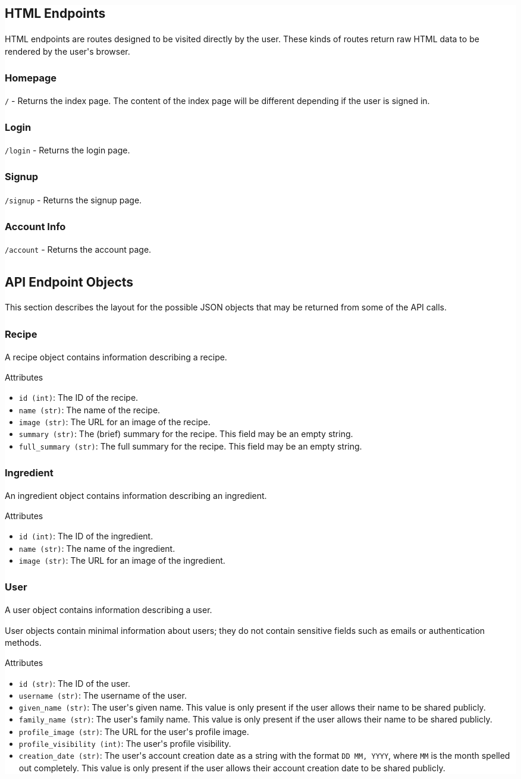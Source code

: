 ## HTML Endpoints
HTML endpoints are routes designed to be visited directly by the user.
These kinds of routes return raw HTML data to be rendered by the user's browser.

### Homepage
`/` - Returns the index page. The content of the index page will be different depending if the user is signed in.

### Login
`/login` - Returns the login page.

### Signup
`/signup` - Returns the signup page.

### Account Info
`/account` - Returns the account page.

## API Endpoint Objects
This section describes the layout for the possible JSON objects that may be returned from some of the API calls.

### Recipe
A recipe object contains information describing a recipe.

Attributes
- `id (int)`: The ID of the recipe.
- `name (str)`: The name of the recipe.
- `image (str)`: The URL for an image of the recipe.
- `summary (str)`: The (brief) summary for the recipe. This field may be an empty string.
- `full_summary (str)`: The full summary for the recipe. This field may be an empty string.

### Ingredient
An ingredient object contains information describing an ingredient.

Attributes
- `id (int)`: The ID of the ingredient.
- `name (str)`: The name of the ingredient.
- `image (str)`: The URL for an image of the ingredient.

### User
A user object contains information describing a user.

User objects contain minimal information about users; they do not contain sensitive fields such as emails or authentication methods.

Attributes
- `id (str)`: The ID of the user.
- `username (str)`: The username of the user.
- `given_name (str)`: The user's given name. This value is only present if the user allows their name to be shared publicly.
- `family_name (str)`: The user's family name. This value is only present if the user allows their name to be shared publicly.
- `profile_image (str)`: The URL for the user's profile image.
- `profile_visibility (int)`: The user's profile visibility.
- `creation_date (str)`: The user's account creation date as a string with the format `DD MM, YYYY`, where `MM` is the month spelled out completely. This value is only present if the user allows their account creation date to be shared publicly.
